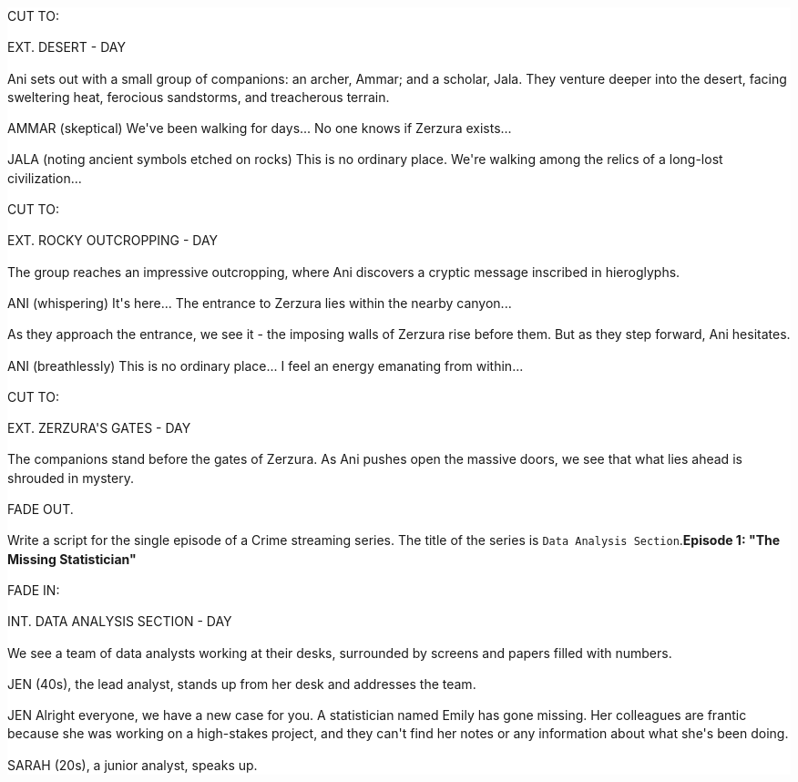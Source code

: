 CUT TO:

EXT. DESERT - DAY

Ani sets out with a small group of companions: an archer, Ammar; and a scholar, Jala. They venture deeper into the desert, facing sweltering heat, ferocious sandstorms, and treacherous terrain.

AMMAR
(skeptical)
We've been walking for days... No one knows if Zerzura exists...

JALA
(noting ancient symbols etched on rocks)
This is no ordinary place. We're walking among the relics of a long-lost civilization...

CUT TO:

EXT. ROCKY OUTCROPPING - DAY

The group reaches an impressive outcropping, where Ani discovers a cryptic message inscribed in hieroglyphs.

ANI
(whispering)
It's here... The entrance to Zerzura lies within the nearby canyon...

As they approach the entrance, we see it - the imposing walls of Zerzura rise before them. But as they step forward, Ani hesitates.

ANI
(breathlessly)
This is no ordinary place... I feel an energy emanating from within...

CUT TO:

EXT. ZERZURA'S GATES - DAY

The companions stand before the gates of Zerzura. As Ani pushes open the massive doors, we see that what lies ahead is shrouded in mystery.

FADE OUT.<end>

Write a script for the single episode of a Crime streaming series. The title of the series is `Data Analysis Section`.<start>**Episode 1: "The Missing Statistician"**

FADE IN:

INT. DATA ANALYSIS SECTION - DAY

We see a team of data analysts working at their desks, surrounded by screens and papers filled with numbers.

JEN (40s), the lead analyst, stands up from her desk and addresses the team.

JEN
Alright everyone, we have a new case for you. A statistician named Emily has gone missing. Her colleagues are frantic because she was working on a high-stakes project, and they can't find her notes or any information about what she's been doing.

SARAH (20s), a junior analyst, speaks up.
